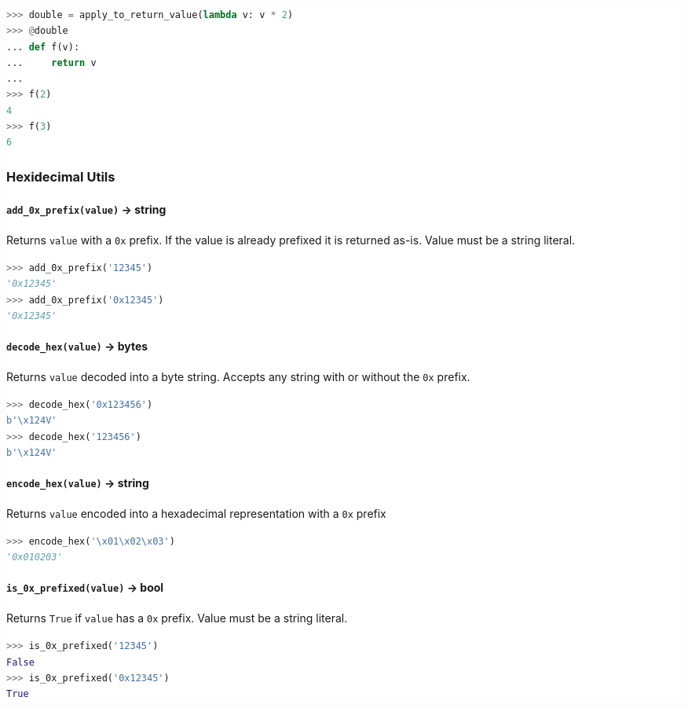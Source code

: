 ```python
>>> double = apply_to_return_value(lambda v: v * 2)
>>> @double
... def f(v):
...     return v
...
>>> f(2)
4
>>> f(3)
6
```


### Hexidecimal Utils


#### `add_0x_prefix(value)` -> string

Returns `value` with a `0x` prefix.  If the value is already prefixed it is returned as-is. Value must be a string literal.

```python
>>> add_0x_prefix('12345')
'0x12345'
>>> add_0x_prefix('0x12345')
'0x12345'
```

#### `decode_hex(value)` -> bytes

Returns `value` decoded into a byte string.  Accepts any string with or without the `0x` prefix.

```python
>>> decode_hex('0x123456')
b'\x124V'
>>> decode_hex('123456')
b'\x124V'
```

#### `encode_hex(value)` -> string

Returns `value` encoded into a hexadecimal representation with a `0x` prefix

```python
>>> encode_hex('\x01\x02\x03')
'0x010203'
```

#### `is_0x_prefixed(value)` -> bool

Returns `True` if `value` has a `0x` prefix. Value must be a string literal.

```python
>>> is_0x_prefixed('12345')
False
>>> is_0x_prefixed('0x12345')
True
```
